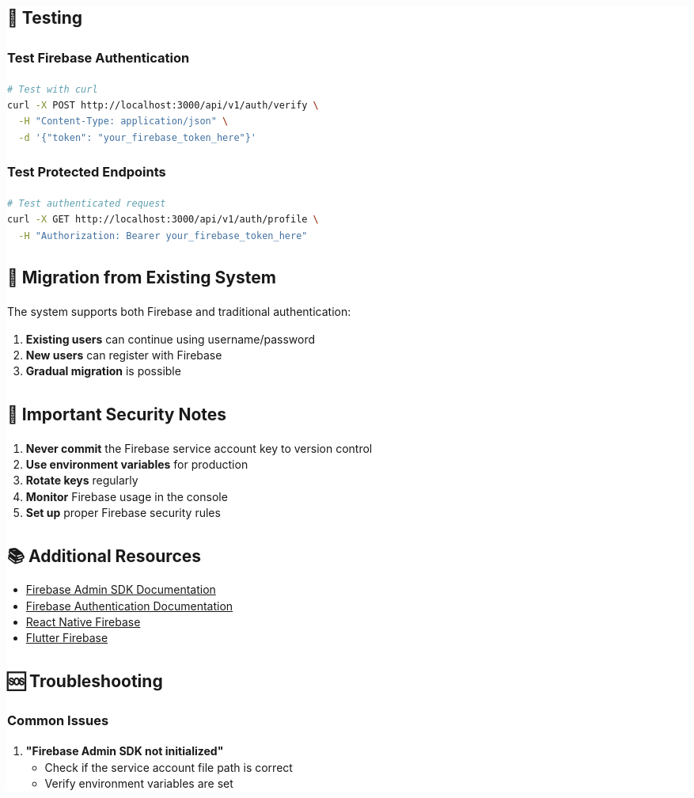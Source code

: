 ```javascript
```

## 🧪 Testing

### Test Firebase Authentication

```bash
# Test with curl
curl -X POST http://localhost:3000/api/v1/auth/verify \
  -H "Content-Type: application/json" \
  -d '{"token": "your_firebase_token_here"}'
```

### Test Protected Endpoints

```bash
# Test authenticated request
curl -X GET http://localhost:3000/api/v1/auth/profile \
  -H "Authorization: Bearer your_firebase_token_here"
```

## 🔄 Migration from Existing System

The system supports both Firebase and traditional authentication:

1. **Existing users** can continue using username/password
2. **New users** can register with Firebase
3. **Gradual migration** is possible

## 🚨 Important Security Notes

1. **Never commit** the Firebase service account key to version control
2. **Use environment variables** for production
3. **Rotate keys** regularly
4. **Monitor** Firebase usage in the console
5. **Set up** proper Firebase security rules

## 📚 Additional Resources

- [Firebase Admin SDK Documentation](https://firebase.google.com/docs/admin/setup)
- [Firebase Authentication Documentation](https://firebase.google.com/docs/auth)
- [React Native Firebase](https://rnfirebase.io/)
- [Flutter Firebase](https://firebase.flutter.dev/)

## 🆘 Troubleshooting

### Common Issues

1. **"Firebase Admin SDK not initialized"**
   - Check if the service account file path is correct
   - Verify environment variables are set
